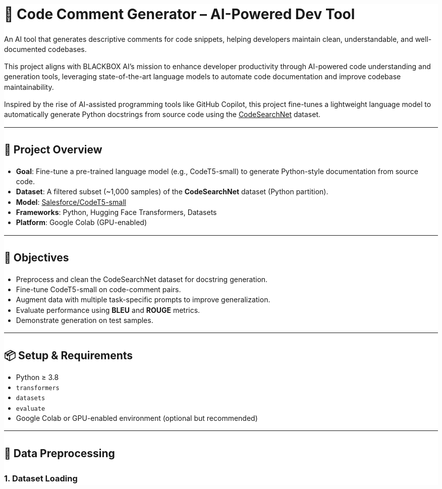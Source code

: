 # 🚀 Code Comment Generator – AI-Powered Dev Tool

An AI tool that generates descriptive comments for code snippets, helping developers maintain clean, understandable, and well-documented codebases.

This project aligns with BLACKBOX AI’s mission to enhance developer productivity through AI-powered code understanding and generation tools, leveraging state-of-the-art language models to automate code documentation and improve codebase maintainability.

Inspired by the rise of AI-assisted programming tools like GitHub Copilot, this project fine-tunes a lightweight language model to automatically generate Python docstrings from source code using the [CodeSearchNet](https://huggingface.co/datasets/code_search_net) dataset.

---

## 📌 Project Overview

* **Goal**: Fine-tune a pre-trained language model (e.g., CodeT5-small) to generate Python-style documentation from source code.
* **Dataset**: A filtered subset (\~1,000 samples) of the **CodeSearchNet** dataset (Python partition).
* **Model**: [Salesforce/CodeT5-small](https://huggingface.co/Salesforce/codet5-small)
* **Frameworks**: Python, Hugging Face Transformers, Datasets
* **Platform**: Google Colab (GPU-enabled)

---

## 🎯 Objectives

* Preprocess and clean the CodeSearchNet dataset for docstring generation.
* Fine-tune CodeT5-small on code-comment pairs.
* Augment data with multiple task-specific prompts to improve generalization.
* Evaluate performance using **BLEU** and **ROUGE** metrics.
* Demonstrate generation on test samples.

---

## 📦 Setup & Requirements

* Python ≥ 3.8
* `transformers`
* `datasets`
* `evaluate`
* Google Colab or GPU-enabled environment (optional but recommended)

---

## 🧹 Data Preprocessing

### 1. **Dataset Loading**
